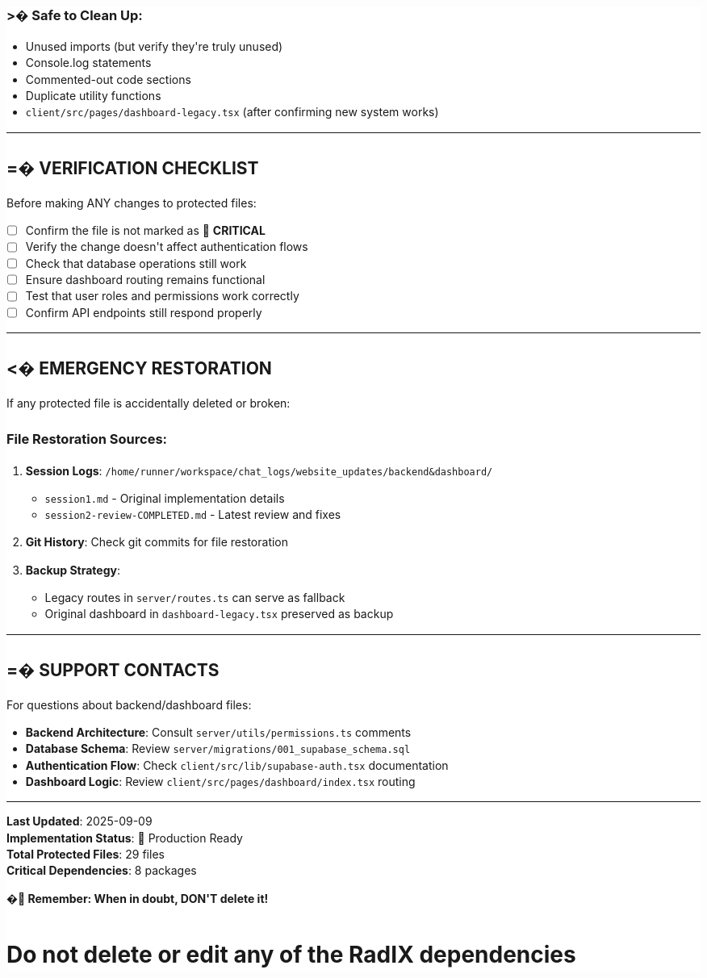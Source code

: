 ### **>� Safe to Clean Up:**
- Unused imports (but verify they're truly unused)
- Console.log statements
- Commented-out code sections
- Duplicate utility functions
- `client/src/pages/dashboard-legacy.tsx` (after confirming new system works)

---

## =� VERIFICATION CHECKLIST

Before making ANY changes to protected files:

- [ ] Confirm the file is not marked as  **CRITICAL**
- [ ] Verify the change doesn't affect authentication flows
- [ ] Check that database operations still work
- [ ] Ensure dashboard routing remains functional
- [ ] Test that user roles and permissions work correctly
- [ ] Confirm API endpoints still respond properly

---

## <� EMERGENCY RESTORATION

If any protected file is accidentally deleted or broken:

### **File Restoration Sources:**
1. **Session Logs**: `/home/runner/workspace/chat_logs/website_updates/backend&dashboard/`
   - `session1.md` - Original implementation details
   - `session2-review-COMPLETED.md` - Latest review and fixes

2. **Git History**: Check git commits for file restoration

3. **Backup Strategy**: 
   - Legacy routes in `server/routes.ts` can serve as fallback
   - Original dashboard in `dashboard-legacy.tsx` preserved as backup

---

## =� SUPPORT CONTACTS

For questions about backend/dashboard files:
- **Backend Architecture**: Consult `server/utils/permissions.ts` comments
- **Database Schema**: Review `server/migrations/001_supabase_schema.sql` 
- **Authentication Flow**: Check `client/src/lib/supabase-auth.tsx` documentation
- **Dashboard Logic**: Review `client/src/pages/dashboard/index.tsx` routing

---

**Last Updated**: 2025-09-09  
**Implementation Status**:  Production Ready  
**Total Protected Files**: 29 files  
**Critical Dependencies**: 8 packages  

**� Remember: When in doubt, DON'T delete it!**


# Do not delete or edit any of the RadIX dependencies #